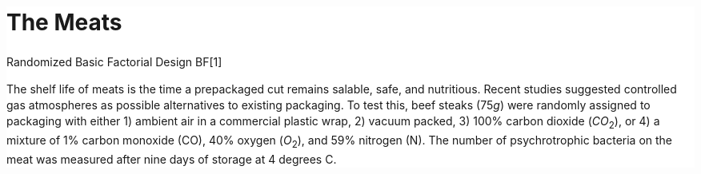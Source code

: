 The Meats 
=======================================================
Randomized Basic Factorial Design BF[1]  

The shelf life of meats is the time a prepackaged cut remains salable, safe, and nutritious. Recent studies suggested controlled gas atmospheres as possible alternatives to existing packaging. To test this, beef steaks (75$g$) were randomly assigned to packaging with either 1) ambient air in a  commercial plastic wrap, 2) vacuum packed, 3) 100% carbon dioxide ($CO_2$), or 4) a mixture of 1% carbon monoxide (CO), 40% oxygen ($O_2$), and 59% nitrogen (N). The number of psychrotrophic bacteria on the meat was measured after nine days of storage at 4 degrees C.











































